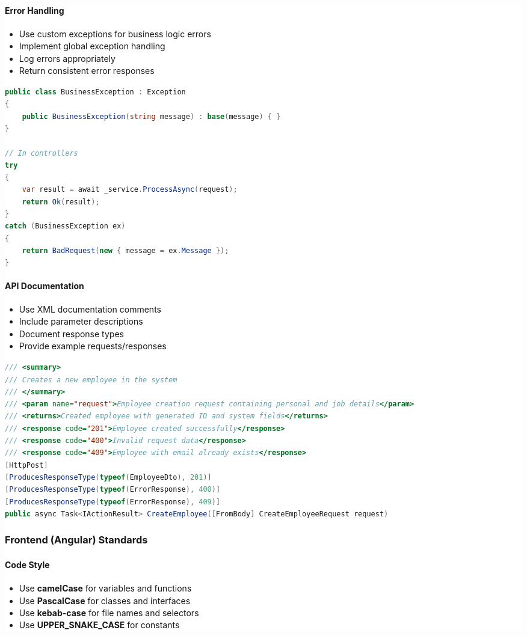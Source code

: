 #### Error Handling

- Use custom exceptions for business logic errors
- Implement global exception handling
- Log errors appropriately
- Return consistent error responses

```csharp
public class BusinessException : Exception
{
    public BusinessException(string message) : base(message) { }
}

// In controllers
try
{
    var result = await _service.ProcessAsync(request);
    return Ok(result);
}
catch (BusinessException ex)
{
    return BadRequest(new { message = ex.Message });
}
```

#### API Documentation

- Use XML documentation comments
- Include parameter descriptions
- Document response types
- Provide example requests/responses

```csharp
/// <summary>
/// Creates a new employee in the system
/// </summary>
/// <param name="request">Employee creation request containing personal and job details</param>
/// <returns>Created employee with generated ID and system fields</returns>
/// <response code="201">Employee created successfully</response>
/// <response code="400">Invalid request data</response>
/// <response code="409">Employee with email already exists</response>
[HttpPost]
[ProducesResponseType(typeof(EmployeeDto), 201)]
[ProducesResponseType(typeof(ErrorResponse), 400)]
[ProducesResponseType(typeof(ErrorResponse), 409)]
public async Task<IActionResult> CreateEmployee([FromBody] CreateEmployeeRequest request)
```

### Frontend (Angular) Standards

#### Code Style

- Use **camelCase** for variables and functions
- Use **PascalCase** for classes and interfaces
- Use **kebab-case** for file names and selectors
- Use **UPPER_SNAKE_CASE** for constants
